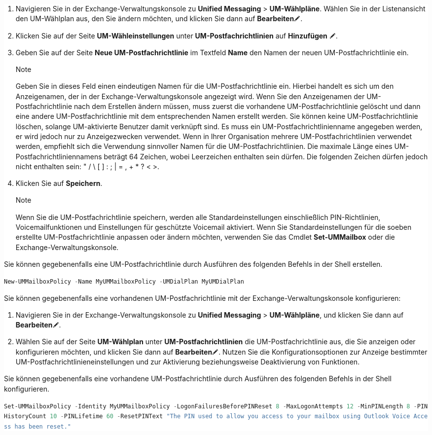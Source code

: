 1.  Navigieren Sie in der Exchange-Verwaltungskonsole zu **Unified Messaging** \> **UM-Wählpläne**. Wählen Sie in der Listenansicht den UM-Wählplan aus, den Sie ändern möchten, und klicken Sie dann auf **Bearbeiten**![Bearbeitungssymbol](images/Bb124582.6f53ccb2-1f13-4c02-bea0-30690e6ea71d(EXCHG.150).gif "Bearbeitungssymbol").

2.  Klicken Sie auf der Seite **UM-Wähleinstellungen** unter **UM-Postfachrichtlinien** auf **Hinzufügen** ![Bearbeitungssymbol](images/Bb124582.6f53ccb2-1f13-4c02-bea0-30690e6ea71d(EXCHG.150).gif "Bearbeitungssymbol").

3.  Geben Sie auf der Seite **Neue UM-Postfachrichtlinie** im Textfeld **Name** den Namen der neuen UM-Postfachrichtlinie ein.
    

    > [!NOTE]  
    > Geben Sie in dieses Feld einen eindeutigen Namen für die UM-Postfachrichtlinie ein. Hierbei handelt es sich um den Anzeigenamen, der in der Exchange-Verwaltungskonsole angezeigt wird. Wenn Sie den Anzeigenamen der UM-Postfachrichtlinie nach dem Erstellen ändern müssen, muss zuerst die vorhandene UM-Postfachrichtlinie gelöscht und dann eine andere UM-Postfachrichtlinie mit dem entsprechenden Namen erstellt werden. Sie können keine UM-Postfachrichtlinie löschen, solange UM-aktivierte Benutzer damit verknüpft sind. Es muss ein UM-Postfachrichtlinienname angegeben werden, er wird jedoch nur zu Anzeigezwecken verwendet. Wenn in Ihrer Organisation mehrere UM-Postfachrichtlinien verwendet werden, empfiehlt sich die Verwendung sinnvoller Namen für die UM-Postfachrichtlinien. Die maximale Länge eines UM-Postfachrichtliniennamens beträgt 64 Zeichen, wobei Leerzeichen enthalten sein dürfen. Die folgenden Zeichen dürfen jedoch nicht enthalten sein: " / \ [ ] : ; | = , + * ? &lt; &gt;.



4.  Klicken Sie auf **Speichern**.
    

    > [!NOTE]  
    > Wenn Sie die UM-Postfachrichtlinie speichern, werden alle Standardeinstellungen einschließlich PIN-Richtlinien, Voicemailfunktionen und Einstellungen für geschützte Voicemail aktiviert. Wenn Sie Standardeinstellungen für die soeben erstellte UM-Postfachrichtlinie anpassen oder ändern möchten, verwenden Sie das Cmdlet <STRONG>Set-UMMailbox</STRONG> oder die Exchange-Verwaltungskonsole.



Sie können gegebenenfalls eine UM-Postfachrichtlinie durch Ausführen des folgenden Befehls in der Shell erstellen.

```powershell
New-UMMailboxPolicy -Name MyUMMailboxPolicy -UMDialPlan MyUMDialPlan
```

Sie können gegebenenfalls eine vorhandenen UM-Postfachrichtlinie mit der Exchange-Verwaltungskonsole konfigurieren:

1.  Navigieren Sie in der Exchange-Verwaltungskonsole zu **Unified Messaging** \> **UM-Wählpläne**, und klicken Sie dann auf **Bearbeiten**![Bearbeitungssymbol](images/Bb124582.6f53ccb2-1f13-4c02-bea0-30690e6ea71d(EXCHG.150).gif "Bearbeitungssymbol").

2.  Wählen Sie auf der Seite **UM-Wählplan** unter **UM-Postfachrichtlinien** die UM-Postfachrichtlinie aus, die Sie anzeigen oder konfigurieren möchten, und klicken Sie dann auf **Bearbeiten**![Bearbeitungssymbol](images/Bb124582.6f53ccb2-1f13-4c02-bea0-30690e6ea71d(EXCHG.150).gif "Bearbeitungssymbol"). Nutzen Sie die Konfigurationsoptionen zur Anzeige bestimmter UM-Postfachrichtlinieneinstellungen und zur Aktivierung beziehungsweise Deaktivierung von Funktionen.

Sie können gegebenenfalls eine vorhandene UM-Postfachrichtlinie durch Ausführen des folgenden Befehls in der Shell konfigurieren.

```powershell
Set-UMMailboxPolicy -Identity MyUMMailboxPolicy -LogonFailuresBeforePINReset 8 -MaxLogonAttempts 12 -MinPINLength 8 -PINHistoryCount 10 -PINLifetime 60 -ResetPINText "The PIN used to allow you access to your mailbox using Outlook Voice Access has been reset."
```
